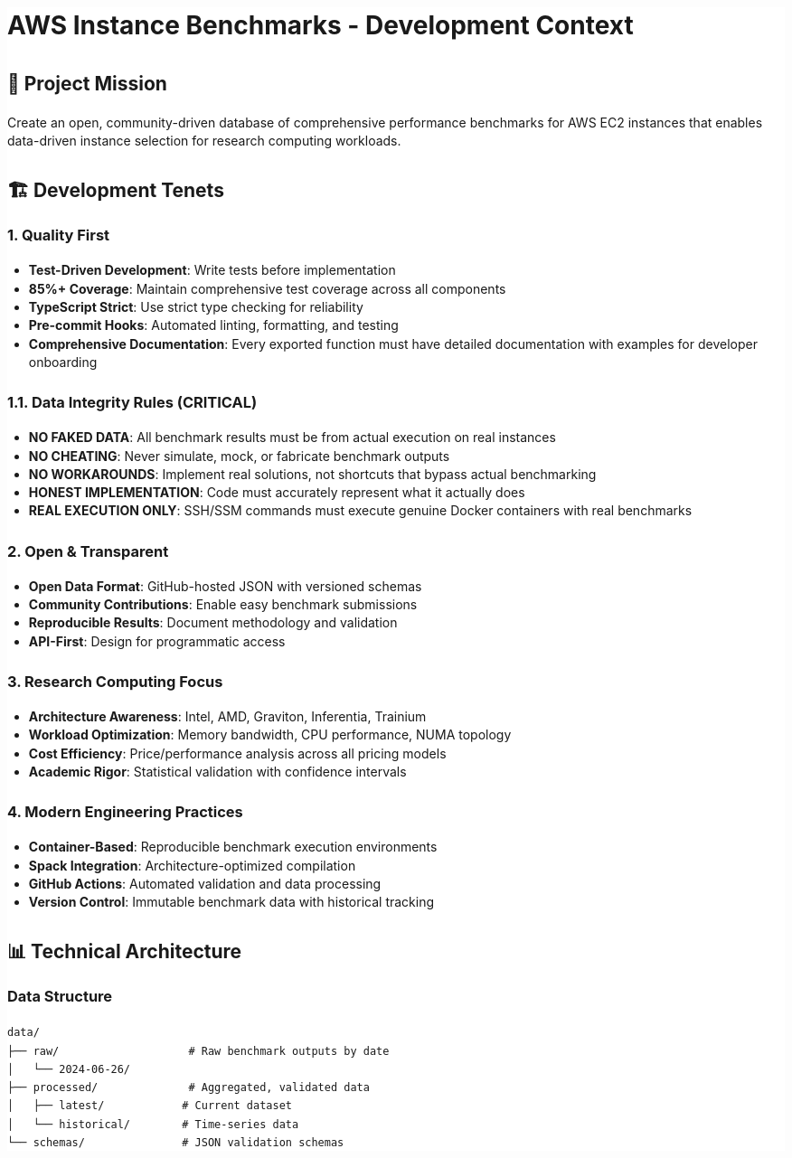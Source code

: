 # AWS Instance Benchmarks - Development Context

## 🎯 Project Mission

Create an open, community-driven database of comprehensive performance benchmarks for AWS EC2 instances that enables data-driven instance selection for research computing workloads.

## 🏗️ Development Tenets

### **1. Quality First**
- **Test-Driven Development**: Write tests before implementation
- **85%+ Coverage**: Maintain comprehensive test coverage across all components
- **TypeScript Strict**: Use strict type checking for reliability
- **Pre-commit Hooks**: Automated linting, formatting, and testing
- **Comprehensive Documentation**: Every exported function must have detailed documentation with examples for developer onboarding

### **1.1. Data Integrity Rules (CRITICAL)**
- **NO FAKED DATA**: All benchmark results must be from actual execution on real instances
- **NO CHEATING**: Never simulate, mock, or fabricate benchmark outputs
- **NO WORKAROUNDS**: Implement real solutions, not shortcuts that bypass actual benchmarking
- **HONEST IMPLEMENTATION**: Code must accurately represent what it actually does
- **REAL EXECUTION ONLY**: SSH/SSM commands must execute genuine Docker containers with real benchmarks

### **2. Open & Transparent**
- **Open Data Format**: GitHub-hosted JSON with versioned schemas
- **Community Contributions**: Enable easy benchmark submissions
- **Reproducible Results**: Document methodology and validation
- **API-First**: Design for programmatic access

### **3. Research Computing Focus**
- **Architecture Awareness**: Intel, AMD, Graviton, Inferentia, Trainium
- **Workload Optimization**: Memory bandwidth, CPU performance, NUMA topology
- **Cost Efficiency**: Price/performance analysis across all pricing models
- **Academic Rigor**: Statistical validation with confidence intervals

### **4. Modern Engineering Practices**
- **Container-Based**: Reproducible benchmark execution environments
- **Spack Integration**: Architecture-optimized compilation
- **GitHub Actions**: Automated validation and data processing
- **Version Control**: Immutable benchmark data with historical tracking

## 📊 Technical Architecture

### **Data Structure**
```
data/
├── raw/                    # Raw benchmark outputs by date
│   └── 2024-06-26/
├── processed/              # Aggregated, validated data
│   ├── latest/            # Current dataset
│   └── historical/        # Time-series data
└── schemas/               # JSON validation schemas
```
